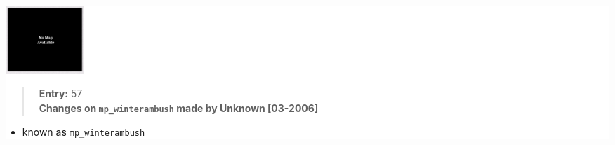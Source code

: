 <img src="images_maps_overhaul/layouts/00hud@layout_default.png" height="97"> 

> &nbsp; **Entry:**  57   
> &nbsp; **Changes on `mp_winterambush` made by Unknown [03-2006]**
- known as `mp_winterambush`   